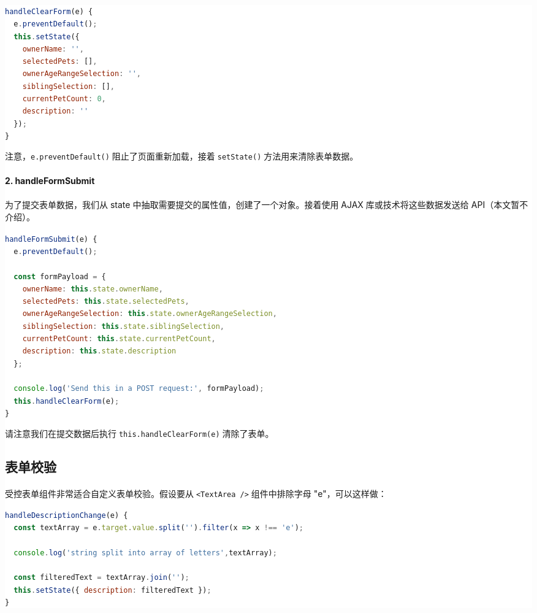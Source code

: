 ```jsx
handleClearForm(e) {  
  e.preventDefault();
  this.setState({
    ownerName: '',
    selectedPets: [],
    ownerAgeRangeSelection: '',
    siblingSelection: [],
    currentPetCount: 0,
    description: ''
  });
}
```

注意，`e.preventDefault()` 阻止了页面重新加载，接着 `setState()` 方法用来清除表单数据。

#### 2. handleFormSubmit

为了提交表单数据，我们从 state 中抽取需要提交的属性值，创建了一个对象。接着使用 AJAX 库或技术将这些数据发送给 API（本文暂不介绍）。

```jsx
handleFormSubmit(e) {  
  e.preventDefault();

  const formPayload = {
    ownerName: this.state.ownerName,
    selectedPets: this.state.selectedPets,
    ownerAgeRangeSelection: this.state.ownerAgeRangeSelection,
    siblingSelection: this.state.siblingSelection,
    currentPetCount: this.state.currentPetCount,
    description: this.state.description
  };

  console.log('Send this in a POST request:', formPayload);
  this.handleClearForm(e);
}
```

请注意我们在提交数据后执行 `this.handleClearForm(e)` 清除了表单。

## 表单校验

受控表单组件非常适合自定义表单校验。假设要从 `<TextArea />` 组件中排除字母 "e"，可以这样做：

```jsx
handleDescriptionChange(e) {  
  const textArray = e.target.value.split('').filter(x => x !== 'e');

  console.log('string split into array of letters',textArray);

  const filteredText = textArray.join('');
  this.setState({ description: filteredText });
}
```
